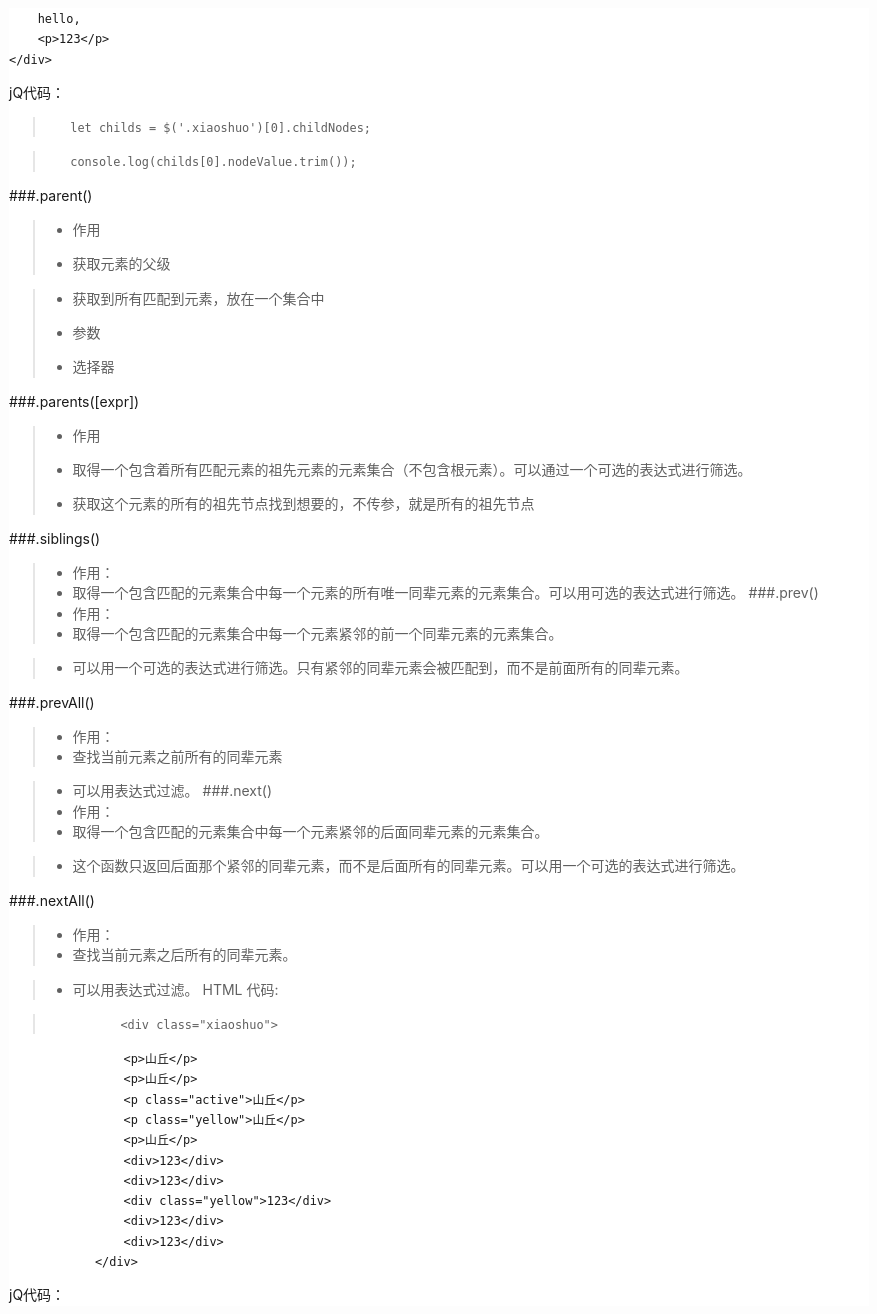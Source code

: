 > 	<div class="xiaoshuo">
		hello,
		<p>123</p>
	</div>
jQ代码：

>	  
>	     let childs = $('.xiaoshuo')[0].childNodes;

>		 console.log(childs[0].nodeValue.trim());

###.parent()
>* 作用
>
>  * 获取元素的父级

>  * 获取到所有匹配到元素，放在一个集合中
>  
>* 参数
>  * 选择器

###.parents([expr])
> * 作用
>
>  * 取得一个包含着所有匹配元素的祖先元素的元素集合（不包含根元素）。可以通过一个可选的表达式进行筛选。
>  * 获取这个元素的所有的祖先节点找到想要的，不传参，就是所有的祖先节点

###.siblings()
>*  作用：
>  * 取得一个包含匹配的元素集合中每一个元素的所有唯一同辈元素的元素集合。可以用可选的表达式进行筛选。
###.prev()
>*  作用：
>  * 取得一个包含匹配的元素集合中每一个元素紧邻的前一个同辈元素的元素集合。


>   * 可以用一个可选的表达式进行筛选。只有紧邻的同辈元素会被匹配到，而不是前面所有的同辈元素。


###.prevAll()
>*  作用：
>  * 查找当前元素之前所有的同辈元素


>   * 可以用表达式过滤。
###.next()
>*  作用：
>  * 取得一个包含匹配的元素集合中每一个元素紧邻的后面同辈元素的元素集合。


>   * 这个函数只返回后面那个紧邻的同辈元素，而不是后面所有的同辈元素。可以用一个可选的表达式进行筛选。

###.nextAll()
>*  作用：
>  * 查找当前元素之后所有的同辈元素。

>   * 可以用表达式过滤。
HTML 代码:

>	            <div class="xiaoshuo">
					<p>山丘</p>
					<p>山丘</p>
					<p class="active">山丘</p>
					<p class="yellow">山丘</p>
					<p>山丘</p>
					<div>123</div>
					<div>123</div>
					<div class="yellow">123</div>
					<div>123</div>
					<div>123</div>
				</div>
jQ代码：
